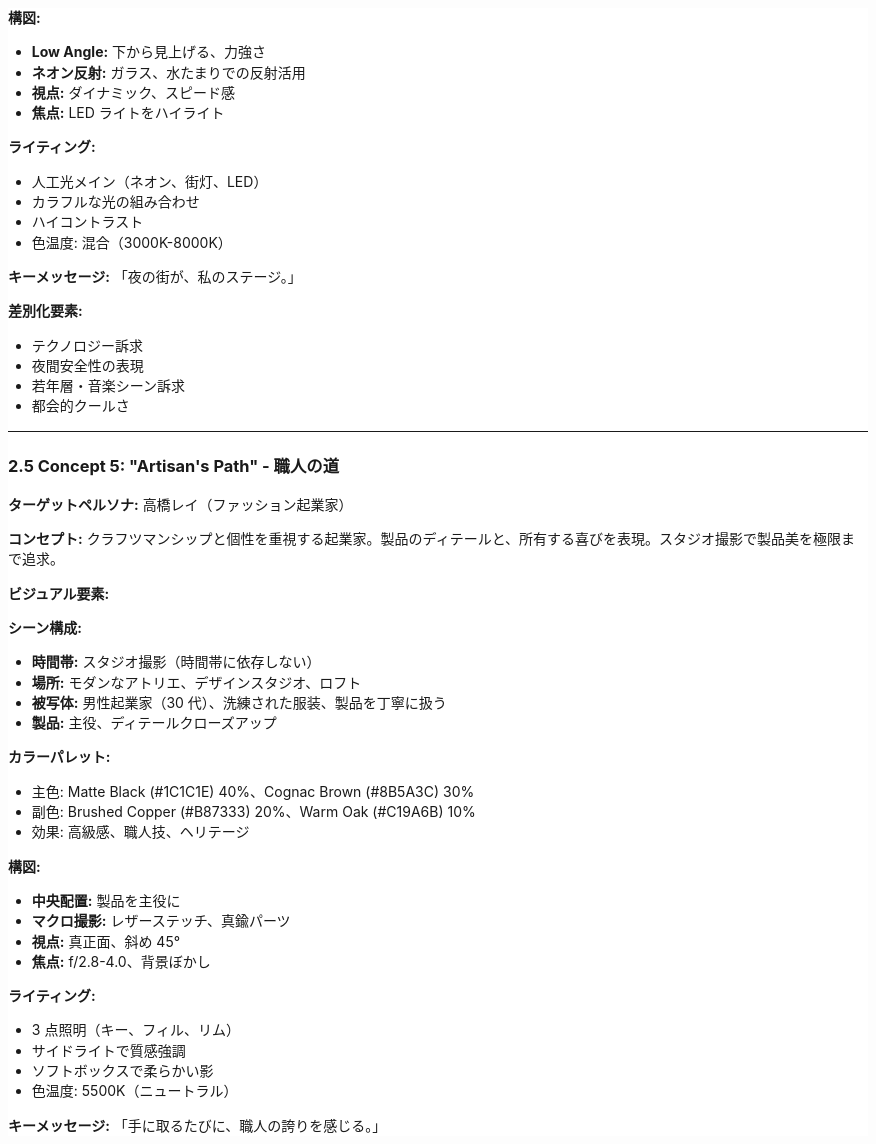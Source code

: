 **構図:**
- **Low Angle:** 下から見上げる、力強さ
- **ネオン反射:** ガラス、水たまりでの反射活用
- **視点:** ダイナミック、スピード感
- **焦点:** LED ライトをハイライト

**ライティング:**
- 人工光メイン（ネオン、街灯、LED）
- カラフルな光の組み合わせ
- ハイコントラスト
- 色温度: 混合（3000K-8000K）

**キーメッセージ:**
「夜の街が、私のステージ。」

**差別化要素:**
- テクノロジー訴求
- 夜間安全性の表現
- 若年層・音楽シーン訴求
- 都会的クールさ

---

### 2.5 Concept 5: "Artisan's Path" - 職人の道

**ターゲットペルソナ:** 高橋レイ（ファッション起業家）

**コンセプト:**
クラフツマンシップと個性を重視する起業家。製品のディテールと、所有する喜びを表現。スタジオ撮影で製品美を極限まで追求。

**ビジュアル要素:**

**シーン構成:**
- **時間帯:** スタジオ撮影（時間帯に依存しない）
- **場所:** モダンなアトリエ、デザインスタジオ、ロフト
- **被写体:** 男性起業家（30 代）、洗練された服装、製品を丁寧に扱う
- **製品:** 主役、ディテールクローズアップ

**カラーパレット:**
- 主色: Matte Black (#1C1C1E) 40%、Cognac Brown (#8B5A3C) 30%
- 副色: Brushed Copper (#B87333) 20%、Warm Oak (#C19A6B) 10%
- 効果: 高級感、職人技、ヘリテージ

**構図:**
- **中央配置:** 製品を主役に
- **マクロ撮影:** レザーステッチ、真鍮パーツ
- **視点:** 真正面、斜め 45°
- **焦点:** f/2.8-4.0、背景ぼかし

**ライティング:**
- 3 点照明（キー、フィル、リム）
- サイドライトで質感強調
- ソフトボックスで柔らかい影
- 色温度: 5500K（ニュートラル）

**キーメッセージ:**
「手に取るたびに、職人の誇りを感じる。」
